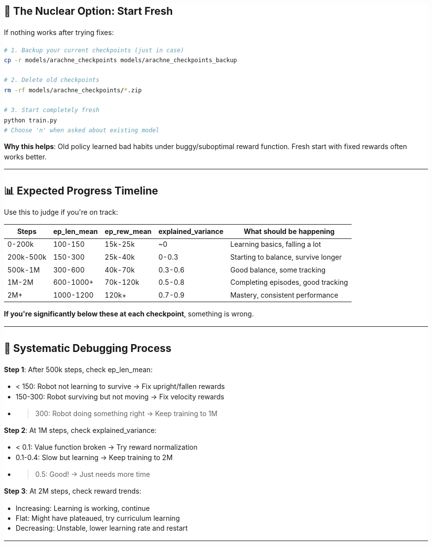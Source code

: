 
## 🎯 The Nuclear Option: Start Fresh

If nothing works after trying fixes:

```bash
# 1. Backup your current checkpoints (just in case)
cp -r models/arachne_checkpoints models/arachne_checkpoints_backup

# 2. Delete old checkpoints
rm -rf models/arachne_checkpoints/*.zip

# 3. Start completely fresh
python train.py
# Choose 'n' when asked about existing model
```

**Why this helps**: Old policy learned bad habits under buggy/suboptimal reward function. Fresh start with fixed rewards often works better.

---

## 📊 Expected Progress Timeline

Use this to judge if you're on track:

| Steps | ep_len_mean | ep_rew_mean | explained_variance | What should be happening |
|-------|-------------|-------------|--------------------|--------------------------|
| 0-200k | 100-150 | 15k-25k | ~0 | Learning basics, falling a lot |
| 200k-500k | 150-300 | 25k-40k | 0-0.3 | Starting to balance, survive longer |
| 500k-1M | 300-600 | 40k-70k | 0.3-0.6 | Good balance, some tracking |
| 1M-2M | 600-1000+ | 70k-120k | 0.5-0.8 | Completing episodes, good tracking |
| 2M+ | 1000-1200 | 120k+ | 0.7-0.9 | Mastery, consistent performance |

**If you're significantly below these at each checkpoint**, something is wrong.

---

## 🔧 Systematic Debugging Process

**Step 1**: After 500k steps, check ep_len_mean:
- < 150: Robot not learning to survive → Fix upright/fallen rewards
- 150-300: Robot surviving but not moving → Fix velocity rewards  
- > 300: Robot doing something right → Keep training to 1M

**Step 2**: At 1M steps, check explained_variance:
- < 0.1: Value function broken → Try reward normalization
- 0.1-0.4: Slow but learning → Keep training to 2M
- > 0.5: Good! → Just needs more time

**Step 3**: At 2M steps, check reward trends:
- Increasing: Learning is working, continue
- Flat: Might have plateaued, try curriculum learning
- Decreasing: Unstable, lower learning rate and restart

---